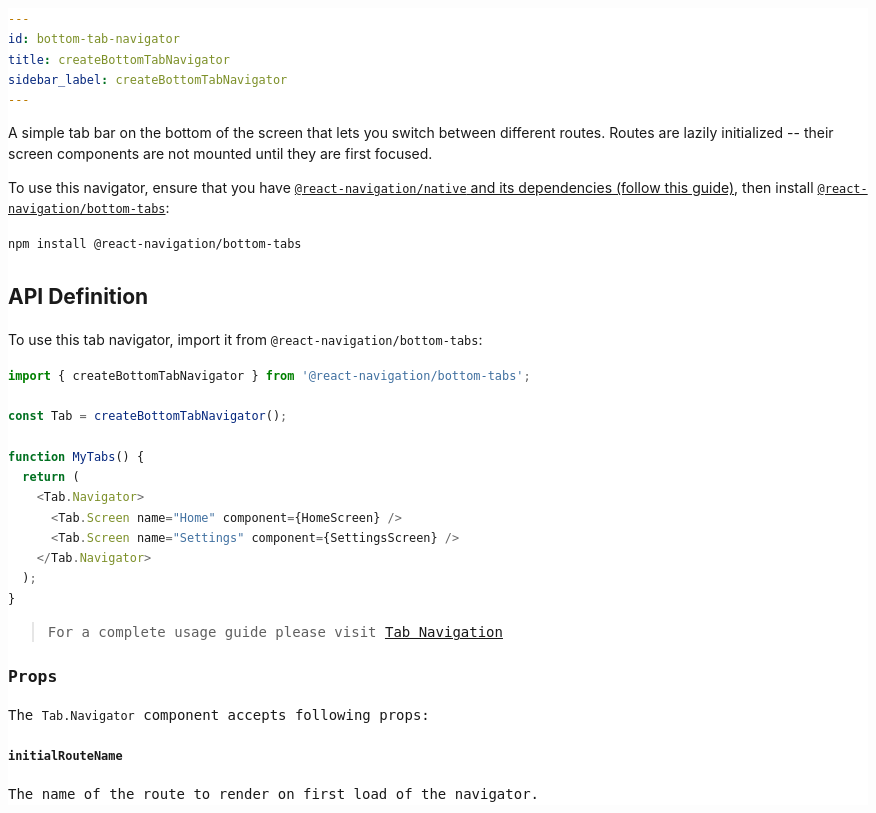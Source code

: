 ```yaml
---
id: bottom-tab-navigator
title: createBottomTabNavigator
sidebar_label: createBottomTabNavigator
---
```


A simple tab bar on the bottom of the screen that lets you switch between different routes. Routes are lazily initialized -- their screen components are not mounted until they are first focused.

<div style={{ display: 'flex', margin: '16px 0' }}>
  <video playsInline autoPlay muted loop>
    <source src="/assets/navigators/tabs/bottom-tabs-demo.mov" />
  </video>
</div>

To use this navigator, ensure that you have [`@react-navigation/native` and its dependencies (follow this guide)](getting-started.md), then install [`@react-navigation/bottom-tabs`](https://github.com/react-navigation/react-navigation/tree/master/packages/bottom-tabs):

```bash npm2yarn
npm install @react-navigation/bottom-tabs
```

## API Definition

To use this tab navigator, import it from `@react-navigation/bottom-tabs`:

<samp id="tab-based-navigation-minimal" />

```js
import { createBottomTabNavigator } from '@react-navigation/bottom-tabs';

const Tab = createBottomTabNavigator();

function MyTabs() {
  return (
    <Tab.Navigator>
      <Tab.Screen name="Home" component={HomeScreen} />
      <Tab.Screen name="Settings" component={SettingsScreen} />
    </Tab.Navigator>
  );
}
```

> For a complete usage guide please visit [Tab Navigation](tab-based-navigation.md)

### Props

The `Tab.Navigator` component accepts following props:

#### `initialRouteName`

The name of the route to render on first load of the navigator.
